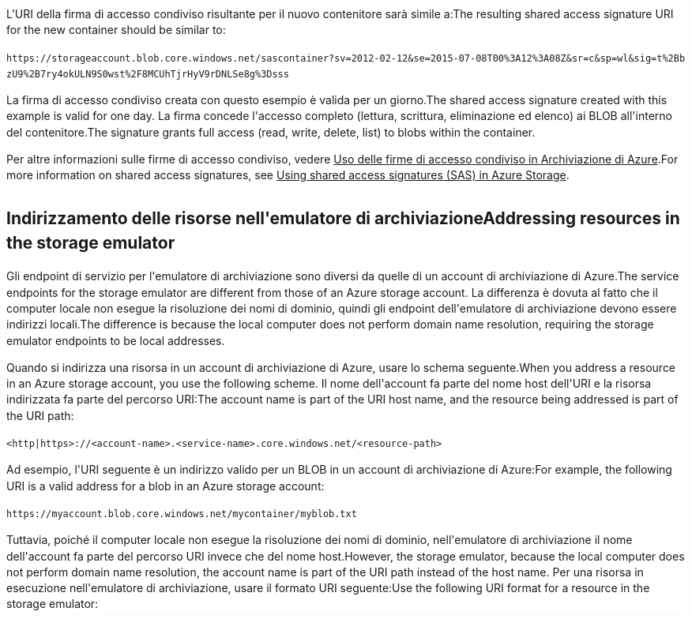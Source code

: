 <span data-ttu-id="be8e1-167">L'URI della firma di accesso condiviso risultante per il nuovo contenitore sarà simile a:</span><span class="sxs-lookup"><span data-stu-id="be8e1-167">The resulting shared access signature URI for the new container should be similar to:</span></span>

```
https://storageaccount.blob.core.windows.net/sascontainer?sv=2012-02-12&se=2015-07-08T00%3A12%3A08Z&sr=c&sp=wl&sig=t%2BbzU9%2B7ry4okULN9S0wst%2F8MCUhTjrHyV9rDNLSe8g%3Dsss
```

<span data-ttu-id="be8e1-168">La firma di accesso condiviso creata con questo esempio è valida per un giorno.</span><span class="sxs-lookup"><span data-stu-id="be8e1-168">The shared access signature created with this example is valid for one day.</span></span> <span data-ttu-id="be8e1-169">La firma concede l'accesso completo (lettura, scrittura, eliminazione ed elenco) ai BLOB all'interno del contenitore.</span><span class="sxs-lookup"><span data-stu-id="be8e1-169">The signature grants full access (read, write, delete, list) to blobs within the container.</span></span>

<span data-ttu-id="be8e1-170">Per altre informazioni sulle firme di accesso condiviso, vedere [Uso delle firme di accesso condiviso in Archiviazione di Azure](storage-dotnet-shared-access-signature-part-1.md).</span><span class="sxs-lookup"><span data-stu-id="be8e1-170">For more information on shared access signatures, see [Using shared access signatures (SAS) in Azure Storage](storage-dotnet-shared-access-signature-part-1.md).</span></span>

## <a name="addressing-resources-in-the-storage-emulator"></a><span data-ttu-id="be8e1-171">Indirizzamento delle risorse nell'emulatore di archiviazione</span><span class="sxs-lookup"><span data-stu-id="be8e1-171">Addressing resources in the storage emulator</span></span>
<span data-ttu-id="be8e1-172">Gli endpoint di servizio per l'emulatore di archiviazione sono diversi da quelle di un account di archiviazione di Azure.</span><span class="sxs-lookup"><span data-stu-id="be8e1-172">The service endpoints for the storage emulator are different from those of an Azure storage account.</span></span> <span data-ttu-id="be8e1-173">La differenza è dovuta al fatto che il computer locale non esegue la risoluzione dei nomi di dominio, quindi gli endpoint dell'emulatore di archiviazione devono essere indirizzi locali.</span><span class="sxs-lookup"><span data-stu-id="be8e1-173">The difference is because the local computer does not perform domain name resolution, requiring the storage emulator endpoints to be local addresses.</span></span>

<span data-ttu-id="be8e1-174">Quando si indirizza una risorsa in un account di archiviazione di Azure, usare lo schema seguente.</span><span class="sxs-lookup"><span data-stu-id="be8e1-174">When you address a resource in an Azure storage account, you use the following scheme.</span></span> <span data-ttu-id="be8e1-175">Il nome dell'account fa parte del nome host dell'URI e la risorsa indirizzata fa parte del percorso URI:</span><span class="sxs-lookup"><span data-stu-id="be8e1-175">The account name is part of the URI host name, and the resource being addressed is part of the URI path:</span></span>

`<http|https>://<account-name>.<service-name>.core.windows.net/<resource-path>`

<span data-ttu-id="be8e1-176">Ad esempio, l'URI seguente è un indirizzo valido per un BLOB in un account di archiviazione di Azure:</span><span class="sxs-lookup"><span data-stu-id="be8e1-176">For example, the following URI is a valid address for a blob in an Azure storage account:</span></span>

`https://myaccount.blob.core.windows.net/mycontainer/myblob.txt`

<span data-ttu-id="be8e1-177">Tuttavia, poiché il computer locale non esegue la risoluzione dei nomi di dominio, nell'emulatore di archiviazione il nome dell'account fa parte del percorso URI invece che del nome host.</span><span class="sxs-lookup"><span data-stu-id="be8e1-177">However, the storage emulator, because the local computer does not perform domain name resolution, the account name is part of the URI path instead of the host name.</span></span> <span data-ttu-id="be8e1-178">Per una risorsa in esecuzione nell'emulatore di archiviazione, usare il formato URI seguente:</span><span class="sxs-lookup"><span data-stu-id="be8e1-178">Use the following URI format for a resource in the storage emulator:</span></span>
